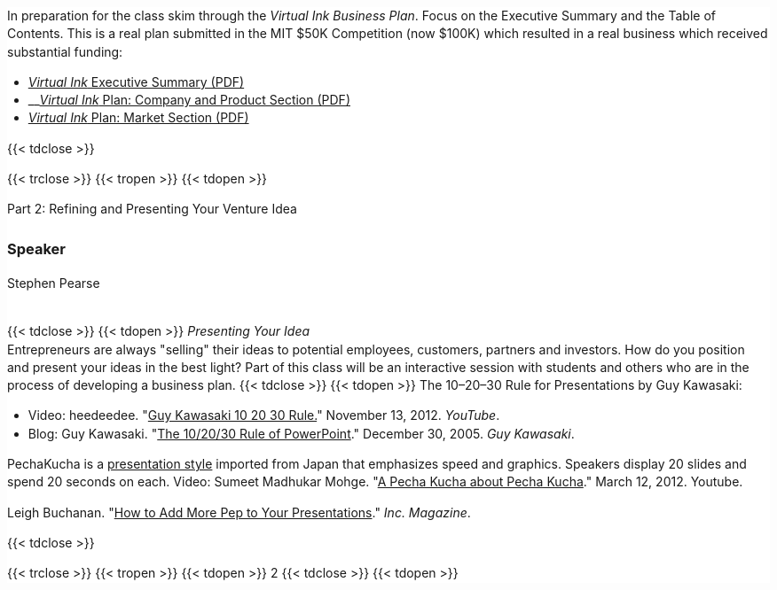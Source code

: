 
In preparation for the class skim through the _Virtual Ink Business Plan_. Focus on the Executive Summary and the Table of Contents. This is a real plan submitted in the MIT $50K Competition (now $100K) which resulted in a real business which received substantial funding:

*   [_Virtual Ink_ Executive Summary (PDF)](http://nutsandbolts.mit.edu/Virtual_Ink/VirtualInk.pdf)
*   __[_Virtual Ink_ Plan: Company and Product Section (PDF)](http://nutsandbolts.mit.edu/Virtual_Ink/VirtualInk_CompanyProduct.pdf)
*   [_Virtual Ink_ Plan: Market Section (PDF)](http://nutsandbolts.mit.edu/Virtual_Ink/VirtualInk_Market.pdf)


{{< tdclose >}}

{{< trclose >}}
{{< tropen >}}
{{< tdopen >}}


Part 2: Refining and Presenting Your Venture Idea

### Speaker

Stephen Pearse  
 


{{< tdclose >}}
{{< tdopen >}}
_Presenting Your Idea_  
Entrepreneurs are always "selling" their ideas to potential employees, customers, partners and investors. How do you position and present your ideas in the best light? Part of this class will be an interactive session with students and others who are in the process of developing a business plan.
{{< tdclose >}}
{{< tdopen >}}
The 10–20–30 Rule for Presentations by Guy Kawasaki:  

*   Video: heedeedee. "[Guy Kawasaki 10 20 30 Rule.](http://www.youtube.com/watch?v=-M13SObffog)" November 13, 2012. _YouTube_.
*   Blog: Guy Kawasaki. "[The 10/20/30 Rule of PowerPoint](http://guykawasaki.com/the_102030_rule/)." December 30, 2005. _Guy Kawasaki_.

PechaKucha is a [presentation style](http://www.inc.com/magazine/201310/leigh-buchanan/pechakucha-a-peppy-brief-presentation-style.html) imported from Japan that emphasizes speed and graphics. Speakers display 20 slides and spend 20 seconds on each. Video: Sumeet Madhukar Mohge. "[A Pecha Kucha about Pecha Kucha](https://www.youtube.com/watch?v=jJ2yepIaAtE)." March 12, 2012. Youtube.

Leigh Buchanan. "[How to Add More Pep to Your Presentations](http://www.inc.com/magazine/201310/leigh-buchanan/pechakucha-a-peppy-brief-presentation-style.html)." _Inc. Magazine_.


{{< tdclose >}}

{{< trclose >}}
{{< tropen >}}
{{< tdopen >}}
2
{{< tdclose >}}
{{< tdopen >}}
